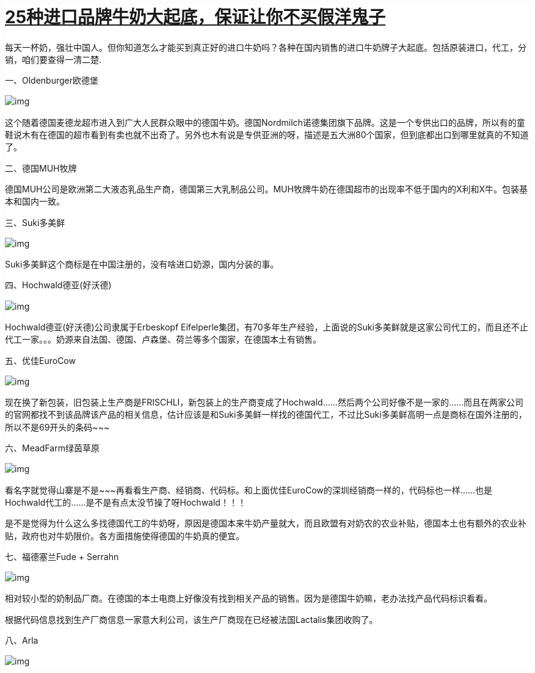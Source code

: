 # [25种进口品牌牛奶大起底，保证让你不买假洋鬼子](http://bbs.8080.net/thread-467605-1-1.html)



每天一杯奶，强壮中国人。但你知道怎么才能买到真正好的进口牛奶吗？各种在国内销售的进口牛奶牌子大起底。包括原装进口，代工，分销，咱们要查得一清二楚.

一、Oldenburger欧德堡

![img](http://mmbiz.qpic.cn/mmbiz/hWWeUxtRpsg6Z5HtGfjcibkUogIdmyBZBVu729NUfYzktLI00InwjxBaXPF6rKR4cbFR8ns6Y93SGnSXTRBT9tQ/0)

这个随着德国麦德龙超市进入到广大人民群众眼中的德国牛奶。德国Nordmilch诺德集团旗下品牌。这是一个专供出口的品牌，所以有的童鞋说木有在德国的超市看到有卖也就不出奇了。另外也木有说是专供亚洲的呀，描述是五大洲80个国家，但到底都出口到哪里就真的不知道了。

二、德国MUH牧牌

​    德国MUH公司是欧洲第二大液态乳品生产商，德国第三大乳制品公司。MUH牧牌牛奶在德国超市的出现率不低于国内的X利和X牛。包装基本和国内一致。

三、Suki多美鲜

![img](http://mmbiz.qpic.cn/mmbiz/hWWeUxtRpsg6Z5HtGfjcibkUogIdmyBZBvViclEE41ibR3ic7BaDbAMcqw9Gwc1mBQM1Jia9r1ujRqsHgg4AuNfDMmg/0)

Suki多美鲜这个商标是在中国注册的，没有啥进口奶源，国内分装的事。

四、Hochwald德亚(好沃德)

![img](http://mmbiz.qpic.cn/mmbiz/hWWeUxtRpsg6Z5HtGfjcibkUogIdmyBZBxffia5oakVDhJ52kXquTFYaCzzhLL2hk38y84FHRdqSpJkuvnDqksxQ/0)

Hochwald德亚(好沃德)公司隶属于Erbeskopf Eifelperle集团，有70多年生产经验，上面说的Suki多美鲜就是这家公司代工的，而且还不止代工一家。。。奶源来自法国、德国、卢森堡、荷兰等多个国家，在德国本土有销售。

五、优佳EuroCow

![img](http://mmbiz.qpic.cn/mmbiz/hWWeUxtRpsg6Z5HtGfjcibkUogIdmyBZBQHORlziciaZ6fEmuibSic3YSzYFKqfXZmdleqkznTSlYfIhYhDkVk3gxzQ/0)

现在换了新包装，旧包装上生产商是FRISCHLI，新包装上的生产商变成了Hochwald……然后两个公司好像不是一家的……而且在两家公司的官网都找不到该品牌该产品的相关信息，估计应该是和Suki多美鲜一样找的德国代工，不过比Suki多美鲜高明一点是商标在国外注册的，所以不是69开头的条码~~~

六、MeadFarm绿茵草原

![img](http://mmbiz.qpic.cn/mmbiz/hWWeUxtRpsg6Z5HtGfjcibkUogIdmyBZBx9pdrp8wKepSKdnthDuIAE2jEA1c40kncMBPMaMTV7pFt7XWV0WmzQ/0)

看名字就觉得山寨是不是~~~再看看生产商、经销商、代码标。和上面优佳EuroCow的深圳经销商一样的，代码标也一样……也是Hochwald代工的……是不是有点太没节操了呀Hochwald！！！

​    是不是觉得为什么这么多找德国代工的牛奶呀，原因是德国本来牛奶产量就大，而且欧盟有对奶农的农业补贴，德国本土也有额外的农业补贴，政府也对牛奶限价。各方面措施使得德国的牛奶真的便宜。

七、福德塞兰Fude + Serrahn

![img](http://mmbiz.qpic.cn/mmbiz/hWWeUxtRpsg6Z5HtGfjcibkUogIdmyBZBIAjh13FSE9IdPAFfLrDtlhOBvvHqCAMDAYEbsbDpnvIAEUuLvYs6Iw/0)

相对较小型的奶制品厂商。在德国的本土电商上好像没有找到相关产品的销售。因为是德国牛奶嘛，老办法找产品代码标识看看。

​    根据代码信息找到生产厂商信息一家意大利公司，该生产厂商现在已经被法国Lactalis集团收购了。

八、Arla

![img](http://mmbiz.qpic.cn/mmbiz/hWWeUxtRpsg6Z5HtGfjcibkUogIdmyBZBqHwOiaG8ZeD5hwUU1eK0zyq1yMxmUb0UTsysvEgWNG7V9GqWXaaibyMA/0)
